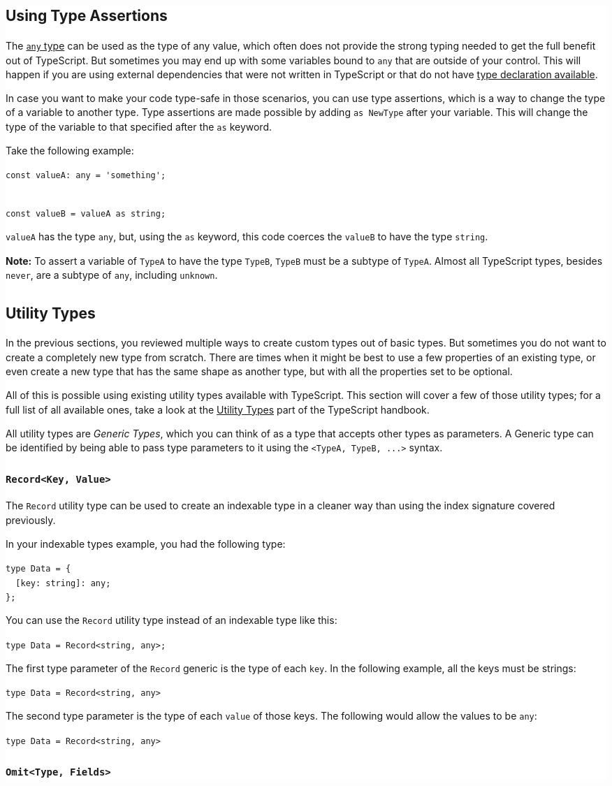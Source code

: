 <h2 id="using-type-assertions">Using Type Assertions</h2>

<p>The <a href="https://www.digitalocean.com/community/tutorials/how-to-use-basic-types-in-typescript#basic-types-used-in-typescript"><code>any</code> type</a> can be used as the type of any value, which often does not provide the strong typing needed to get the full benefit out of TypeScript. But sometimes you may end up with some variables bound to <code>any</code> that are outside of your control. This will happen if you are using external dependencies that were not written in TypeScript or that do not have <a href="https://www.typescriptlang.org/docs/handbook/declaration-files/publishing.html">type declaration available</a>.</p>

<p>In case you want to make your code type-safe in those scenarios, you can use type assertions, which is a way to change the type of a variable to another type. Type assertions are made possible by adding <code>as <span class="highlight">NewType</span></code> after your variable. This will change the type of the variable to that specified after the <code>as</code> keyword.</p>

<p>Take the following example:</p>
<pre class="code-pre "><code class="code-highlight language-ts">const valueA: any = 'something';

const valueB = valueA as string;
</code></pre>
<p><code>valueA</code> has the type <code>any</code>, but, using the <code>as</code> keyword, this code coerces the <code>valueB</code> to have the type <code>string</code>.</p>

<p><span class='note'><strong>Note:</strong> To assert a variable of <code>TypeA</code> to have the type <code>TypeB</code>, <code>TypeB</code> must be a subtype of <code>TypeA</code>. Almost all TypeScript types, besides <code>never</code>, are a subtype of <code>any</code>, including <code>unknown</code>.<br></span></p>

<h2 id="utility-types">Utility Types</h2>

<p>In the previous sections, you reviewed multiple ways to create custom types out of basic types. But sometimes you do not want to create a completely new type from scratch. There are times when it might be best to use a few properties of an existing type, or even create a new type that has the same shape as another type, but with all the properties set to be optional.</p>

<p>All of this is possible using existing utility types available with TypeScript. This section will cover a few of those utility types; for a full list of all available ones, take a look at the <a href="https://www.typescriptlang.org/docs/handbook/utility-types.html">Utility Types</a> part of the TypeScript handbook.</p>

<p>All utility types are <em>Generic Types</em>, which you can think of as a type that accepts other types as parameters. A Generic type can be identified by being able to pass type parameters to it using the <code>&lt;TypeA, TypeB, ...&gt;</code> syntax.</p>

<h3 id="record-lt-key-value-gt"><code>Record&lt;Key, Value&gt;</code></h3>

<p>The <code>Record</code> utility type can be used to create an indexable type in a cleaner way than using the index signature covered previously.</p>

<p>In your indexable types example, you had the following type:</p>
<pre class="code-pre "><code class="code-highlight language-ts">type Data = {
  [key: string]: any;
};
</code></pre>
<p>You can use the <code>Record</code> utility type instead of an indexable type like this:</p>
<pre class="code-pre "><code class="code-highlight language-ts">type Data = Record&lt;string, any&gt;;
</code></pre>
<p>The first type parameter of the <code>Record</code> generic is the type of each <code>key</code>. In the following example, all the keys must be strings:</p>
<pre class="code-pre "><code class="code-highlight language-ts">type Data = Record&lt;<span class="highlight">string</span>, any&gt;
</code></pre>
<p>The second type parameter is the type of each <code>value</code> of those keys. The following would allow the values to be <code>any</code>:</p>
<pre class="code-pre "><code class="code-highlight language-ts">type Data = Record&lt;string, <span class="highlight">any</span>&gt;
</code></pre>
<h3 id="omit-lt-type-fields-gt"><code>Omit&lt;Type, Fields&gt;</code></h3>
